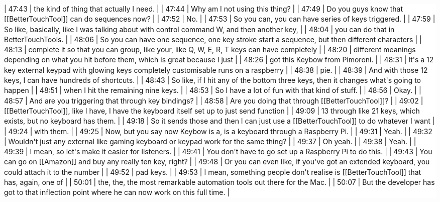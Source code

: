 | 47:43      | the kind of thing that actually I need.                                                               |
| 47:44      | Why am I not using this thing?                                                                        |
| 47:49      | Do you guys know that [[BetterTouchTool]] can do sequences now?                                         |
| 47:52      | No.                                                                                                   |
| 47:53      | So you can, you can have series of keys triggered.                                                    |
| 47:59      | So like, basically, like I was talking about with control command W, and then another key,            |
| 48:04      | you can do that in BetterTouchTools.                                                                |
| 48:06      | So you can have one sequence, one key stroke start a sequence, but then different characters          |
| 48:13      | complete it so that you can group, like your, like Q, W, E, R, T keys can have completely             |
| 48:20      | different meanings depending on what you hit before them, which is great because I just               |
| 48:26      | got this Keybow from Pimoroni.                                                                            |
| 48:31      | It's a 12 key external keypad with glowing keys completely customisable runs on a raspberry           |
| 48:38      | pie.                                                                                                  |
| 48:39      | And with those 12 keys, I can have hundreds of shortcuts.                                             |
| 48:43      | So like, if I hit any of the bottom three keys, then it changes what's going to happen                |
| 48:51      | when I hit the remaining nine keys.                                                                   |
| 48:53      | So I have a lot of fun with that kind of stuff.                                                       |
| 48:56      | Okay.                                                                                                 |
| 48:57      | And are you triggering that through key bindings?                                                     |
| 48:58      | Are you doing that through [[BetterTouchTool]]?                                                         |
| 49:02      | [[BetterTouchTool]], like I have, I have the keyboard itself set up to just send function               |
| 49:09      | 13 through like 21 keys, which exists, but no keyboard has them.                                      |
| 49:18      | So it sends those and then I can just use a [[BetterTouchTool]] to do whatever I want                   |
| 49:24      | with them.                                                                                            |
| 49:25      | Now, but you say now Keybow is a, is a keyboard through a Raspberry Pi.                                |
| 49:31      | Yeah.                                                                                                 |
| 49:32      | Wouldn't just any external like gaming keyboard or keypad work for the same thing?                    |
| 49:37      | Oh yeah.                                                                                              |
| 49:38      | Yeah.                                                                                                 |
| 49:39      | I mean, so let's make it easier for listeners.                                                        |
| 49:41      | You don't have to go set up a Raspberry Pi to do this.                                               |
| 49:43      | You can go on [[Amazon]] and buy any really ten key, right?                                                 |
| 49:48      | Or you can even like, if you've got an extended keyboard, you could attach it to the number           |
| 49:52      | pad keys.                                                                                             |
| 49:53      | I mean, something people don't realise is [[BetterTouchTool]] that has, again, one of                   |
| 50:01      | the, the, the most remarkable automation tools out there for the Mac.                                 |
| 50:07      | But the developer has got to that inflection point where he can now work on this full time.           |